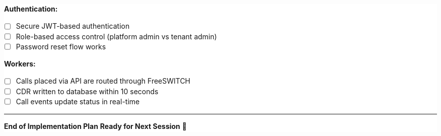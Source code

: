 **Authentication:**
- [ ] Secure JWT-based authentication
- [ ] Role-based access control (platform admin vs tenant admin)
- [ ] Password reset flow works

**Workers:**
- [ ] Calls placed via API are routed through FreeSWITCH
- [ ] CDR written to database within 10 seconds
- [ ] Call events update status in real-time

---

**End of Implementation Plan**
**Ready for Next Session** 🚀
